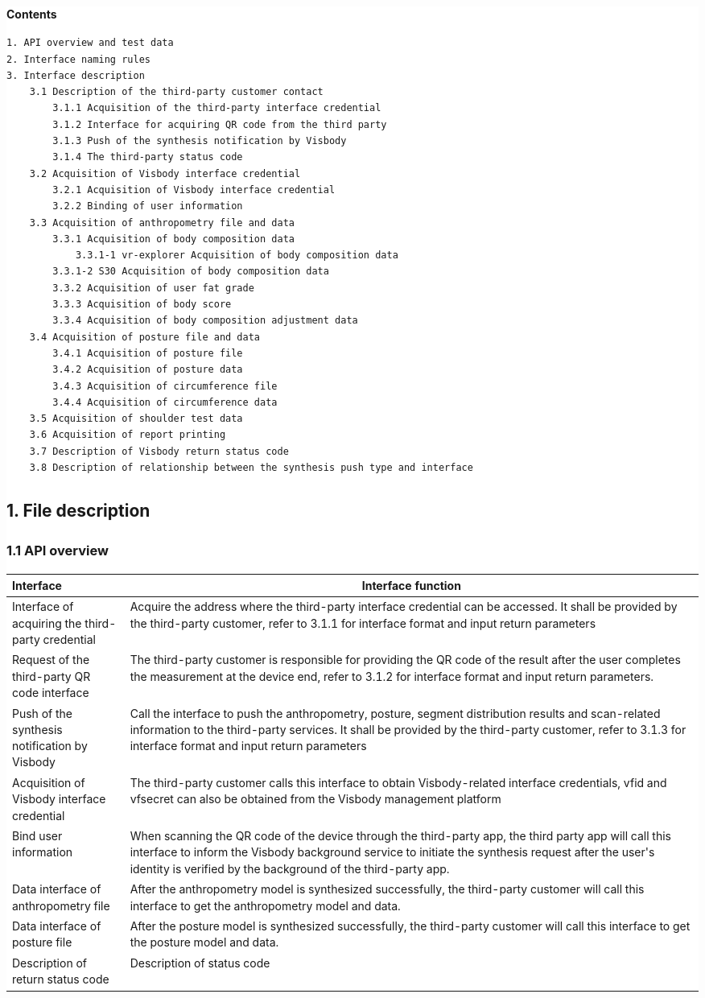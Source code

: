 **Contents**

```plain
1. API overview and test data 
2. Interface naming rules 
3. Interface description 
	3.1 Description of the third-party customer contact 
		3.1.1 Acquisition of the third-party interface credential
		3.1.2 Interface for acquiring QR code from the third party
		3.1.3 Push of the synthesis notification by Visbody 
		3.1.4 The third-party status code 
	3.2 Acquisition of Visbody interface credential
		3.2.1 Acquisition of Visbody interface credential
		3.2.2 Binding of user information
	3.3 Acquisition of anthropometry file and data
		3.3.1 Acquisition of body composition data
			3.3.1-1 vr-explorer Acquisition of body composition data
    	3.3.1-2 S30 Acquisition of body composition data
		3.3.2 Acquisition of user fat grade
		3.3.3 Acquisition of body score
		3.3.4 Acquisition of body composition adjustment data
	3.4 Acquisition of posture file and data
		3.4.1 Acquisition of posture file
		3.4.2 Acquisition of posture data
		3.4.3 Acquisition of circumference file
		3.4.4 Acquisition of circumference data
	3.5 Acquisition of shoulder test data
	3.6 Acquisition of report printing
	3.7 Description of Visbody return status code
	3.8 Description of relationship between the synthesis push type and interface
```



## 1. File description
### 1.1 API overview
| Interface  | Interface function  |
| :--- | --- |
| Interface of acquiring the third-party credential  | Acquire the address where the third-party interface credential can be accessed. It shall be provided by the third-party customer, refer to 3.1.1 for interface format and input return parameters  |
| Request of the third-party QR code interface  | The third-party customer is responsible for providing the QR code of the result after the user completes the measurement at the device end, refer to 3.1.2 for interface format and input return parameters.  |
| Push of the synthesis notification by Visbody  | Call the interface to push the anthropometry, posture, segment distribution results and scan-related information to the third-party services. It shall be provided by the third-party customer, refer to 3.1.3 for interface format and input return parameters  |
| Acquisition of Visbody interface credential  | The third-party customer calls this interface to obtain Visbody-related interface credentials, vfid and vfsecret can also be obtained from the Visbody management platform  |
| Bind user information  | When scanning the QR code of the device through the third-party app, the third party app will call this interface to inform the Visbody background service to initiate the synthesis request after the user's identity is verified by the background of the third-party app.  |
| Data interface of anthropometry file  | After the anthropometry model is synthesized successfully, the third-party customer will call this interface to get the anthropometry model and data.  |
| Data interface of posture file  | After the posture model is synthesized successfully, the third-party customer will call this interface to get the posture model and data.  |
| Description of return status code  | Description of status code  |
